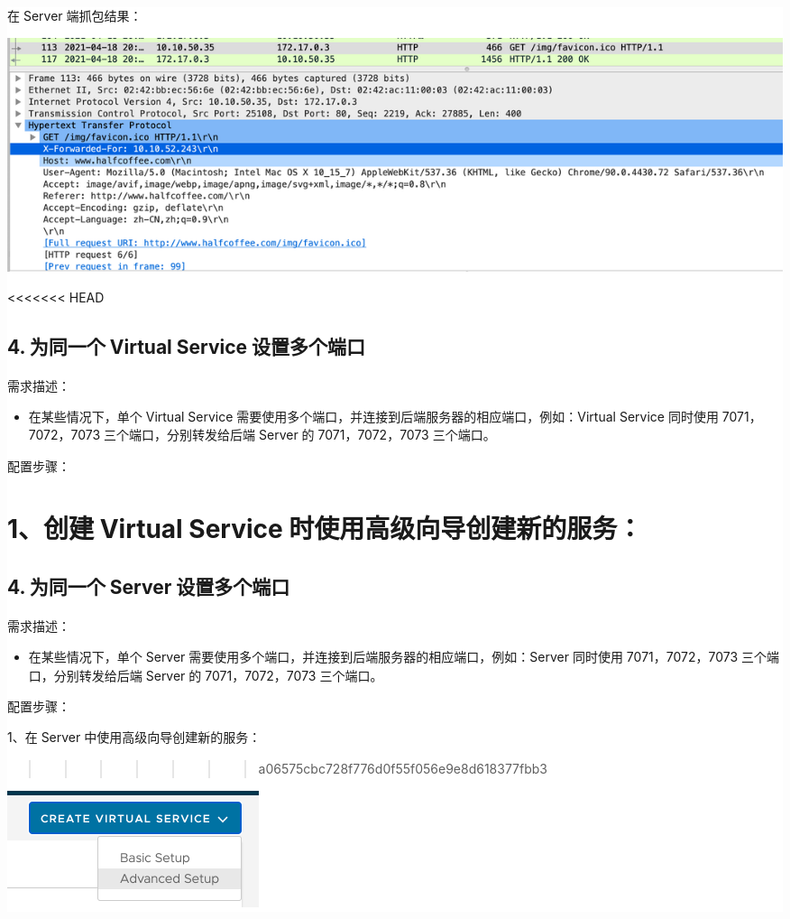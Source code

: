  在 Server 端抓包结果：

![Graphical user interface, application  Description automatically generated](../../../pics/image059-3822414.png)



<<<<<<< HEAD
## 4. 为同一个 Virtual Service 设置多个端口

需求描述：

- 在某些情况下，单个 Virtual Service 需要使用多个端口，并连接到后端服务器的相应端口，例如：Virtual Service 同时使用 7071，7072，7073  三个端口，分别转发给后端 Server 的 7071，7072，7073 三个端口。

配置步骤：

1、创建 Virtual Service 时使用高级向导创建新的服务：
=======
## 4. 为同一个 Server 设置多个端口

需求描述：

- 在某些情况下，单个 Server 需要使用多个端口，并连接到后端服务器的相应端口，例如：Server 同时使用 7071，7072，7073  三个端口，分别转发给后端 Server 的 7071，7072，7073 三个端口。

配置步骤：

1、在 Server 中使用高级向导创建新的服务：
>>>>>>> a06575cbc728f776d0f55f056e9e8d618377fbb3

<img src="../../../pics/image062-3822535.png" alt="Graphical user interface, application  Description automatically generated" style="zoom:50%;" />
